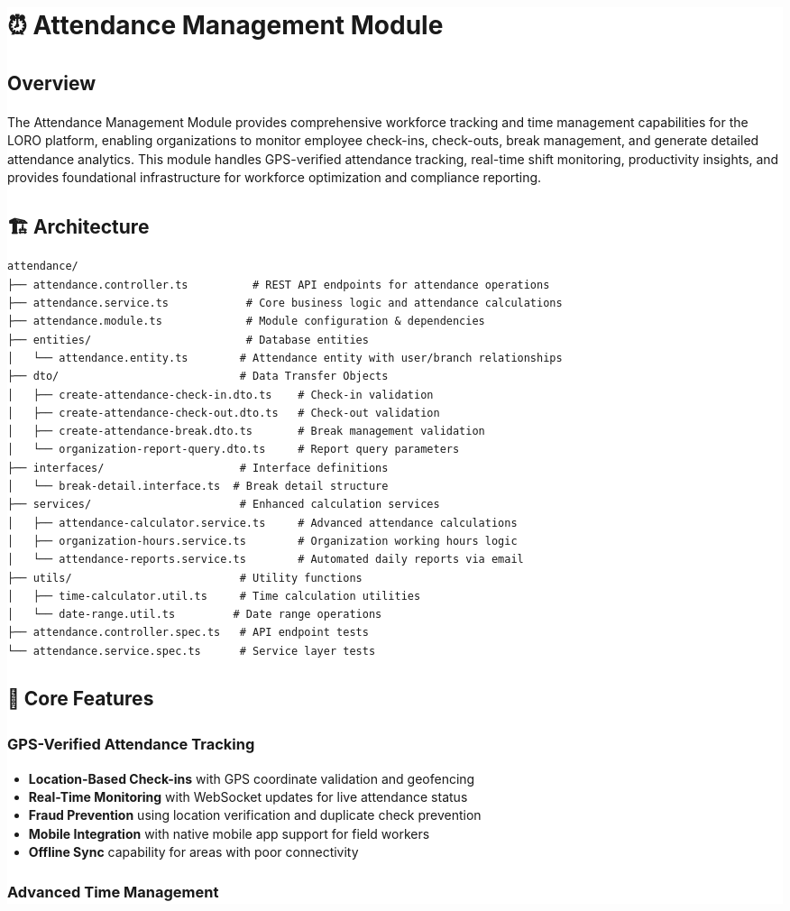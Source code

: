 # ⏰ Attendance Management Module

## Overview

The Attendance Management Module provides comprehensive workforce tracking and time management capabilities for the LORO platform, enabling organizations to monitor employee check-ins, check-outs, break management, and generate detailed attendance analytics. This module handles GPS-verified attendance tracking, real-time shift monitoring, productivity insights, and provides foundational infrastructure for workforce optimization and compliance reporting.

## 🏗️ Architecture

```
attendance/
├── attendance.controller.ts          # REST API endpoints for attendance operations
├── attendance.service.ts            # Core business logic and attendance calculations
├── attendance.module.ts             # Module configuration & dependencies
├── entities/                        # Database entities
│   └── attendance.entity.ts        # Attendance entity with user/branch relationships
├── dto/                            # Data Transfer Objects
│   ├── create-attendance-check-in.dto.ts    # Check-in validation
│   ├── create-attendance-check-out.dto.ts   # Check-out validation
│   ├── create-attendance-break.dto.ts       # Break management validation
│   └── organization-report-query.dto.ts     # Report query parameters
├── interfaces/                     # Interface definitions
│   └── break-detail.interface.ts  # Break detail structure
├── services/                       # Enhanced calculation services
│   ├── attendance-calculator.service.ts     # Advanced attendance calculations
│   ├── organization-hours.service.ts        # Organization working hours logic
│   └── attendance-reports.service.ts        # Automated daily reports via email
├── utils/                          # Utility functions
│   ├── time-calculator.util.ts     # Time calculation utilities
│   └── date-range.util.ts         # Date range operations
├── attendance.controller.spec.ts   # API endpoint tests
└── attendance.service.spec.ts      # Service layer tests
```

## 🎯 Core Features

### GPS-Verified Attendance Tracking

-   **Location-Based Check-ins** with GPS coordinate validation and geofencing
-   **Real-Time Monitoring** with WebSocket updates for live attendance status
-   **Fraud Prevention** using location verification and duplicate check prevention
-   **Mobile Integration** with native mobile app support for field workers
-   **Offline Sync** capability for areas with poor connectivity

### Advanced Time Management
